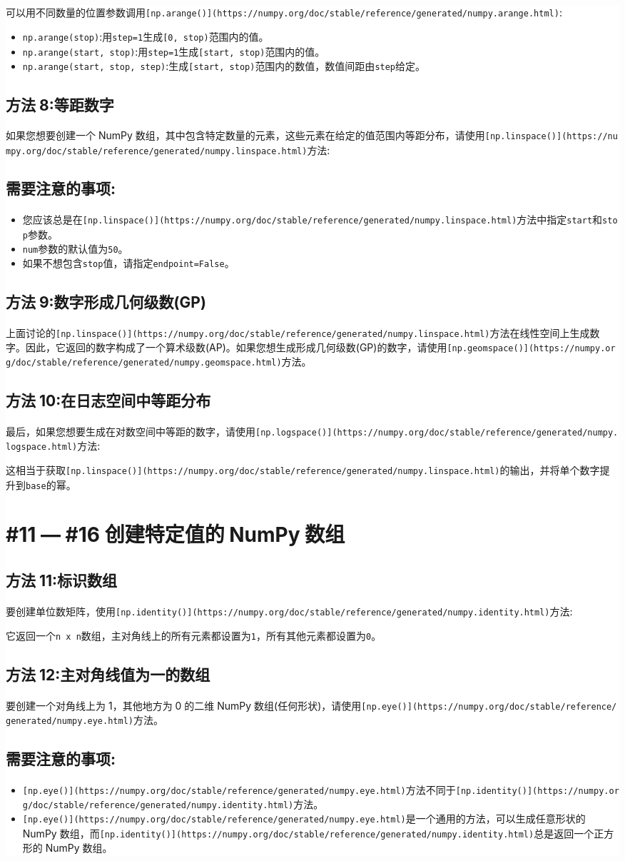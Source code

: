 可以用不同数量的位置参数调用`[np.arange()](https://numpy.org/doc/stable/reference/generated/numpy.arange.html)`:

*   `np.arange(stop)`:用`step=1`生成`[0, stop)`范围内的值。
*   `np.arange(start, stop)`:用`step=1`生成`[start, stop)`范围内的值。
*   `np.arange(start, stop, step)`:生成`[start, stop)`范围内的数值，数值间距由`step`给定。

## 方法 8:等距数字

如果您想要创建一个 NumPy 数组，其中包含特定数量的元素，这些元素在给定的值范围内等距分布，请使用`[np.linspace()](https://numpy.org/doc/stable/reference/generated/numpy.linspace.html)`方法:

## 需要注意的事项:

*   您应该总是在`[np.linspace()](https://numpy.org/doc/stable/reference/generated/numpy.linspace.html)`方法中指定`start`和`stop`参数。
*   `num`参数的默认值为`50`。
*   如果不想包含`stop`值，请指定`endpoint=False`。

## 方法 9:数字形成几何级数(GP)

上面讨论的`[np.linspace()](https://numpy.org/doc/stable/reference/generated/numpy.linspace.html)`方法在线性空间上生成数字。因此，它返回的数字构成了一个算术级数(AP)。如果您想生成形成几何级数(GP)的数字，请使用`[np.geomspace()](https://numpy.org/doc/stable/reference/generated/numpy.geomspace.html)`方法。

## 方法 10:在日志空间中等距分布

最后，如果您想要生成在对数空间中等距的数字，请使用`[np.logspace()](https://numpy.org/doc/stable/reference/generated/numpy.logspace.html)`方法:

这相当于获取`[np.linspace()](https://numpy.org/doc/stable/reference/generated/numpy.linspace.html)`的输出，并将单个数字提升到`base`的幂。

# #11 — #16 创建特定值的 NumPy 数组

## 方法 11:标识数组

要创建单位数矩阵，使用`[np.identity()](https://numpy.org/doc/stable/reference/generated/numpy.identity.html)`方法:

它返回一个`n x n`数组，主对角线上的所有元素都设置为`1`，所有其他元素都设置为`0`。

## 方法 12:主对角线值为一的数组

要创建一个对角线上为 1，其他地方为 0 的二维 NumPy 数组(任何形状)，请使用`[np.eye()](https://numpy.org/doc/stable/reference/generated/numpy.eye.html)`方法。

## 需要注意的事项:

*   `[np.eye()](https://numpy.org/doc/stable/reference/generated/numpy.eye.html)`方法不同于`[np.identity()](https://numpy.org/doc/stable/reference/generated/numpy.identity.html)`方法。
*   `[np.eye()](https://numpy.org/doc/stable/reference/generated/numpy.eye.html)`是一个通用的方法，可以生成任意形状的 NumPy 数组，而`[np.identity()](https://numpy.org/doc/stable/reference/generated/numpy.identity.html)`总是返回一个正方形的 NumPy 数组。
